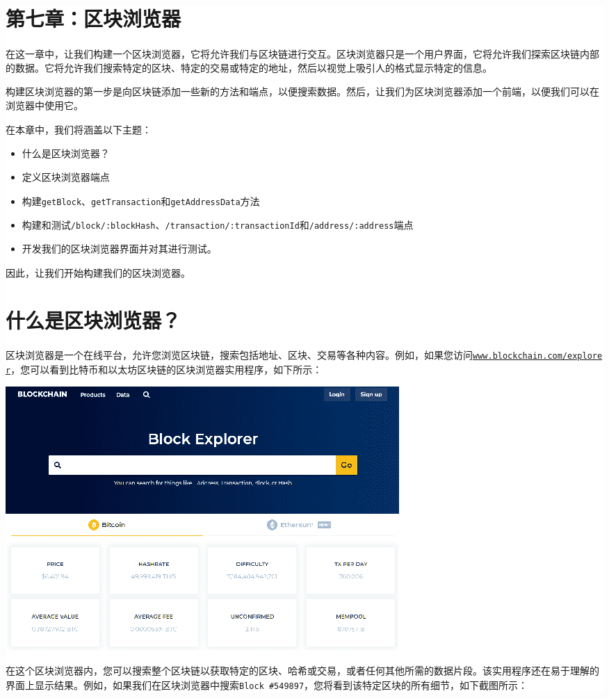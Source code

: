 # 第七章：区块浏览器

在这一章中，让我们构建一个区块浏览器，它将允许我们与区块链进行交互。区块浏览器只是一个用户界面，它将允许我们探索区块链内部的数据。它将允许我们搜索特定的区块、特定的交易或特定的地址，然后以视觉上吸引人的格式显示特定的信息。

构建区块浏览器的第一步是向区块链添加一些新的方法和端点，以便搜索数据。然后，让我们为区块浏览器添加一个前端，以便我们可以在浏览器中使用它。

在本章中，我们将涵盖以下主题：

+   什么是区块浏览器？

+   定义区块浏览器端点

+   构建`getBlock`、`getTransaction`和`getAddressData`方法

+   构建和测试`/block/:blockHash`、`/transaction/:transactionId`和`/address/:address`端点

+   开发我们的区块浏览器界面并对其进行测试。

因此，让我们开始构建我们的区块浏览器。

# 什么是区块浏览器？

区块浏览器是一个在线平台，允许您浏览区块链，搜索包括地址、区块、交易等各种内容。例如，如果您访问[`www.blockchain.com/explorer`](https://www.blockchain.com/explorer)，您可以看到比特币和以太坊区块链的区块浏览器实用程序，如下所示：

![](img/5baf74be-82e9-42eb-b497-9bac04387285.png)

在这个区块浏览器内，您可以搜索整个区块链以获取特定的区块、哈希或交易，或者任何其他所需的数据片段。该实用程序还在易于理解的界面上显示结果。例如，如果我们在区块浏览器中搜索`Block #549897`，您将看到该特定区块的所有细节，如下截图所示：
